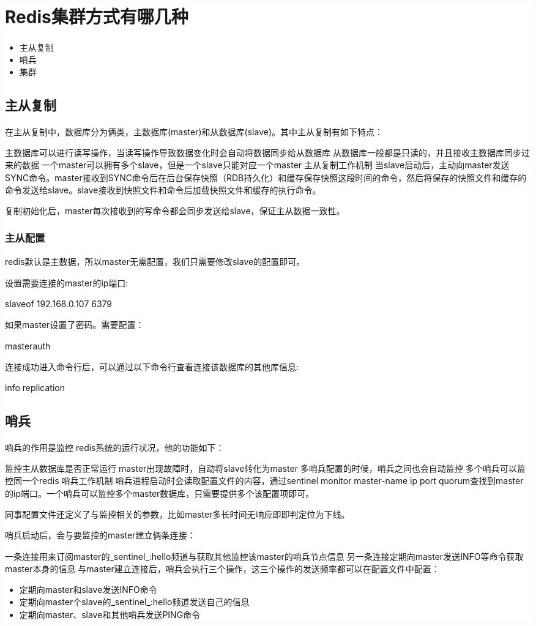# Redis集群方式有哪几种

* 主从复制
* 哨兵
* 集群

## 主从复制
在主从复制中，数据库分为俩类，主数据库(master)和从数据库(slave)。其中主从复制有如下特点：

主数据库可以进行读写操作，当读写操作导致数据变化时会自动将数据同步给从数据库
从数据库一般都是只读的，并且接收主数据库同步过来的数据
一个master可以拥有多个slave，但是一个slave只能对应一个master
主从复制工作机制
当slave启动后，主动向master发送SYNC命令。master接收到SYNC命令后在后台保存快照（RDB持久化）和缓存保存快照这段时间的命令，然后将保存的快照文件和缓存的命令发送给slave。slave接收到快照文件和命令后加载快照文件和缓存的执行命令。

复制初始化后，master每次接收到的写命令都会同步发送给slave，保证主从数据一致性。

### 主从配置
redis默认是主数据，所以master无需配置，我们只需要修改slave的配置即可。

设置需要连接的master的ip端口:

slaveof 192.168.0.107 6379

如果master设置了密码。需要配置：

masterauth

连接成功进入命令行后，可以通过以下命令行查看连接该数据库的其他库信息:

info replication

## 哨兵
哨兵的作用是监控 redis系统的运行状况，他的功能如下：

监控主从数据库是否正常运行
master出现故障时，自动将slave转化为master
多哨兵配置的时候，哨兵之间也会自动监控
多个哨兵可以监控同一个redis
哨兵工作机制
哨兵进程启动时会读取配置文件的内容，通过sentinel monitor master-name ip port quorum查找到master的ip端口。一个哨兵可以监控多个master数据库，只需要提供多个该配置项即可。

同事配置文件还定义了与监控相关的参数，比如master多长时间无响应即即判定位为下线。

哨兵启动后，会与要监控的master建立俩条连接：

一条连接用来订阅master的_sentinel_:hello频道与获取其他监控该master的哨兵节点信息
另一条连接定期向master发送INFO等命令获取master本身的信息
与master建立连接后，哨兵会执行三个操作，这三个操作的发送频率都可以在配置文件中配置：

* 定期向master和slave发送INFO命令
* 定期向master个slave的_sentinel_:hello频道发送自己的信息
* 定期向master、slave和其他哨兵发送PING命令
